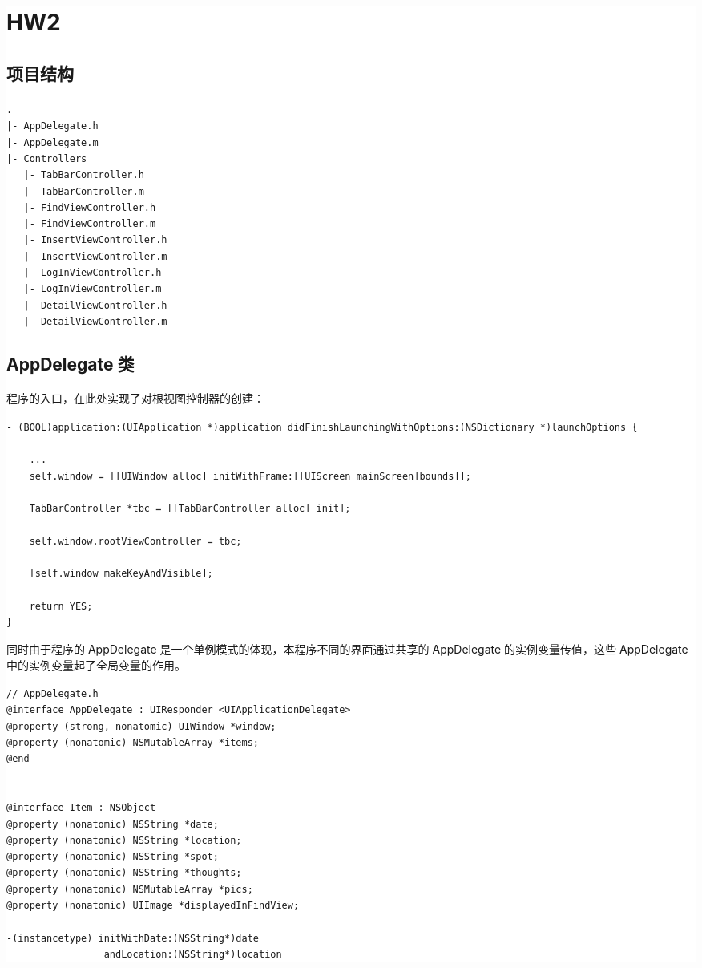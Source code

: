 # HW2 



## 项目结构

```
.
|- AppDelegate.h
|- AppDelegate.m
|- Controllers
   |- TabBarController.h
   |- TabBarController.m
   |- FindViewController.h
   |- FindViewController.m
   |- InsertViewController.h
   |- InsertViewController.m
   |- LogInViewController.h
   |- LogInViewController.m
   |- DetailViewController.h
   |- DetailViewController.m
```

## AppDelegate 类

程序的入口，在此处实现了对根视图控制器的创建：

```oc
- (BOOL)application:(UIApplication *)application didFinishLaunchingWithOptions:(NSDictionary *)launchOptions {

    ...
    self.window = [[UIWindow alloc] initWithFrame:[[UIScreen mainScreen]bounds]];

    TabBarController *tbc = [[TabBarController alloc] init];
    
    self.window.rootViewController = tbc;
    
    [self.window makeKeyAndVisible];
    
    return YES;
}
```

同时由于程序的 AppDelegate 是一个单例模式的体现，本程序不同的界面通过共享的 AppDelegate 的实例变量传值，这些 AppDelegate 中的实例变量起了全局变量的作用。


```oc
// AppDelegate.h
@interface AppDelegate : UIResponder <UIApplicationDelegate>
@property (strong, nonatomic) UIWindow *window;
@property (nonatomic) NSMutableArray *items;
@end


@interface Item : NSObject
@property (nonatomic) NSString *date;
@property (nonatomic) NSString *location;
@property (nonatomic) NSString *spot;
@property (nonatomic) NSString *thoughts;
@property (nonatomic) NSMutableArray *pics;
@property (nonatomic) UIImage *displayedInFindView;

-(instancetype) initWithDate:(NSString*)date
                 andLocation:(NSString*)location
```